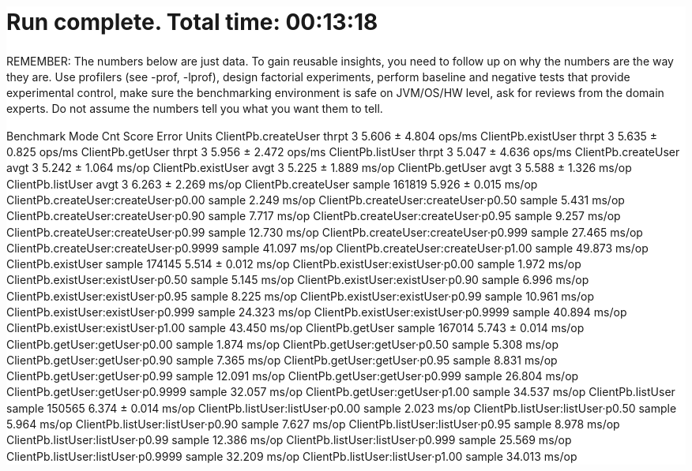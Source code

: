 
# Run complete. Total time: 00:13:18

REMEMBER: The numbers below are just data. To gain reusable insights, you need to follow up on
why the numbers are the way they are. Use profilers (see -prof, -lprof), design factorial
experiments, perform baseline and negative tests that provide experimental control, make sure
the benchmarking environment is safe on JVM/OS/HW level, ask for reviews from the domain experts.
Do not assume the numbers tell you what you want them to tell.

Benchmark                                 Mode     Cnt   Score   Error   Units
ClientPb.createUser                      thrpt       3   5.606 ± 4.804  ops/ms
ClientPb.existUser                       thrpt       3   5.635 ± 0.825  ops/ms
ClientPb.getUser                         thrpt       3   5.956 ± 2.472  ops/ms
ClientPb.listUser                        thrpt       3   5.047 ± 4.636  ops/ms
ClientPb.createUser                       avgt       3   5.242 ± 1.064   ms/op
ClientPb.existUser                        avgt       3   5.225 ± 1.889   ms/op
ClientPb.getUser                          avgt       3   5.588 ± 1.326   ms/op
ClientPb.listUser                         avgt       3   6.263 ± 2.269   ms/op
ClientPb.createUser                     sample  161819   5.926 ± 0.015   ms/op
ClientPb.createUser:createUser·p0.00    sample           2.249           ms/op
ClientPb.createUser:createUser·p0.50    sample           5.431           ms/op
ClientPb.createUser:createUser·p0.90    sample           7.717           ms/op
ClientPb.createUser:createUser·p0.95    sample           9.257           ms/op
ClientPb.createUser:createUser·p0.99    sample          12.730           ms/op
ClientPb.createUser:createUser·p0.999   sample          27.465           ms/op
ClientPb.createUser:createUser·p0.9999  sample          41.097           ms/op
ClientPb.createUser:createUser·p1.00    sample          49.873           ms/op
ClientPb.existUser                      sample  174145   5.514 ± 0.012   ms/op
ClientPb.existUser:existUser·p0.00      sample           1.972           ms/op
ClientPb.existUser:existUser·p0.50      sample           5.145           ms/op
ClientPb.existUser:existUser·p0.90      sample           6.996           ms/op
ClientPb.existUser:existUser·p0.95      sample           8.225           ms/op
ClientPb.existUser:existUser·p0.99      sample          10.961           ms/op
ClientPb.existUser:existUser·p0.999     sample          24.323           ms/op
ClientPb.existUser:existUser·p0.9999    sample          40.894           ms/op
ClientPb.existUser:existUser·p1.00      sample          43.450           ms/op
ClientPb.getUser                        sample  167014   5.743 ± 0.014   ms/op
ClientPb.getUser:getUser·p0.00          sample           1.874           ms/op
ClientPb.getUser:getUser·p0.50          sample           5.308           ms/op
ClientPb.getUser:getUser·p0.90          sample           7.365           ms/op
ClientPb.getUser:getUser·p0.95          sample           8.831           ms/op
ClientPb.getUser:getUser·p0.99          sample          12.091           ms/op
ClientPb.getUser:getUser·p0.999         sample          26.804           ms/op
ClientPb.getUser:getUser·p0.9999        sample          32.057           ms/op
ClientPb.getUser:getUser·p1.00          sample          34.537           ms/op
ClientPb.listUser                       sample  150565   6.374 ± 0.014   ms/op
ClientPb.listUser:listUser·p0.00        sample           2.023           ms/op
ClientPb.listUser:listUser·p0.50        sample           5.964           ms/op
ClientPb.listUser:listUser·p0.90        sample           7.627           ms/op
ClientPb.listUser:listUser·p0.95        sample           8.978           ms/op
ClientPb.listUser:listUser·p0.99        sample          12.386           ms/op
ClientPb.listUser:listUser·p0.999       sample          25.569           ms/op
ClientPb.listUser:listUser·p0.9999      sample          32.209           ms/op
ClientPb.listUser:listUser·p1.00        sample          34.013           ms/op
